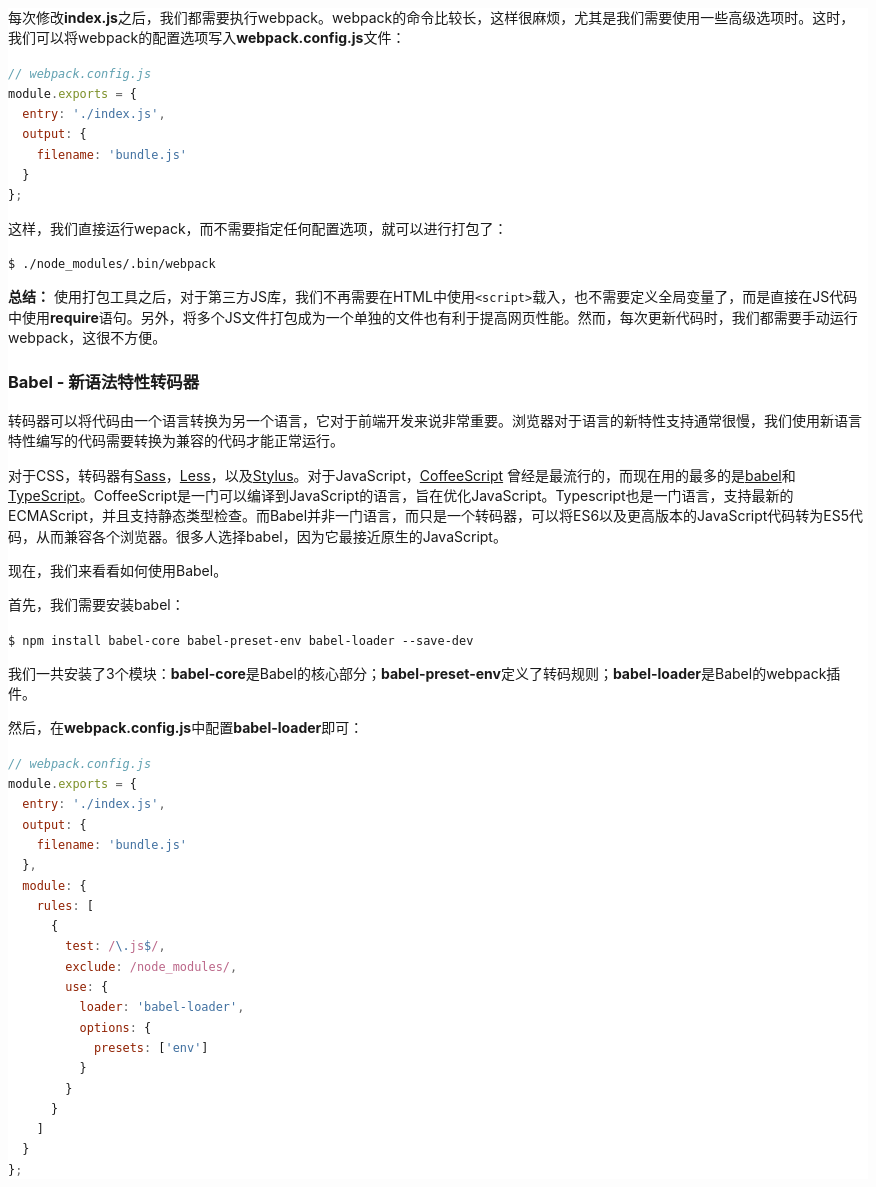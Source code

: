 每次修改**index.js**之后，我们都需要执行webpack。webpack的命令比较长，这样很麻烦，尤其是我们需要使用一些高级选项时。这时，我们可以将webpack的配置选项写入**webpack.config.js**文件：

```javascript
// webpack.config.js
module.exports = {
  entry: './index.js',
  output: {
    filename: 'bundle.js'
  }
};
```

这样，我们直接运行wepack，而不需要指定任何配置选项，就可以进行打包了：

```shell
$ ./node_modules/.bin/webpack
```

**总结：** 使用打包工具之后，对于第三方JS库，我们不再需要在HTML中使用`<script>`载入，也不需要定义全局变量了，而是直接在JS代码中使用**require**语句。另外，将多个JS文件打包成为一个单独的文件也有利于提高网页性能。然而，每次更新代码时，我们都需要手动运行webpack，这很不方便。

### Babel - 新语法特性转码器

转码器可以将代码由一个语言转换为另一个语言，它对于前端开发来说非常重要。浏览器对于语言的新特性支持通常很慢，我们使用新语言特性编写的代码需要转换为兼容的代码才能正常运行。

对于CSS，转码器有[Sass](http://sass-lang.com/)，[Less](http://lesscss.org/)，以及[Stylus](http://stylus-lang.com/)。对于JavaScript，[CoffeeScript](http://coffeescript.org/) 曾经是最流行的，而现在用的最多的是[babel](https://babeljs.io/)和[TypeScript](http://www.typescriptlang.org/)。CoffeeScript是一门可以编译到JavaScript的语言，旨在优化JavaScript。Typescript也是一门语言，支持最新的ECMAScript，并且支持静态类型检查。而Babel并非一门语言，而只是一个转码器，可以将ES6以及更高版本的JavaScript代码转为ES5代码，从而兼容各个浏览器。很多人选择babel，因为它最接近原生的JavaScript。

现在，我们来看看如何使用Babel。

首先，我们需要安装babel：

```shell
$ npm install babel-core babel-preset-env babel-loader --save-dev
```

我们一共安装了3个模块：**babel-core**是Babel的核心部分；**babel-preset-env**定义了转码规则；**babel-loader**是Babel的webpack插件。

然后，在**webpack.config.js**中配置**babel-loader**即可：

```javascript
// webpack.config.js
module.exports = {
  entry: './index.js',
  output: {
    filename: 'bundle.js'
  },
  module: {
    rules: [
      {
        test: /\.js$/,
        exclude: /node_modules/,
        use: {
          loader: 'babel-loader',
          options: {
            presets: ['env']
          }
        }
      }
    ]
  }
};
```

